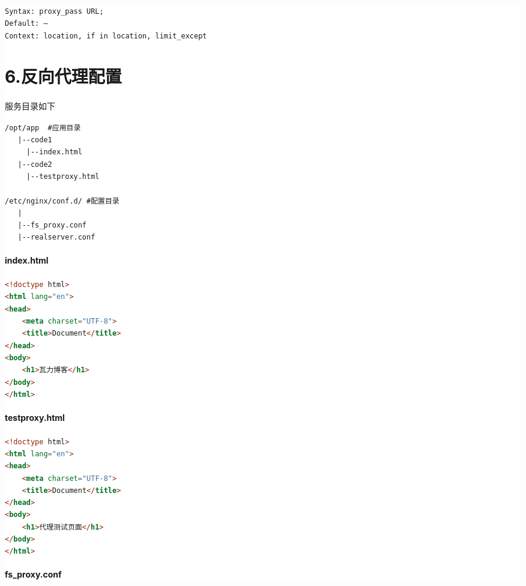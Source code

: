 ```nginx
Syntax:	proxy_pass URL;
Default: —
Context: location, if in location, limit_except
```

# 6.反向代理配置

服务目录如下
```txt
/opt/app  #应用目录
   |--code1
     |--index.html
   |--code2
     |--testproxy.html

/etc/nginx/conf.d/ #配置目录
   |
   |--fs_proxy.conf
   |--realserver.conf
```

#### index.html

```html
<!doctype html>
<html lang="en">
<head>
	<meta charset="UTF-8">
	<title>Document</title>
</head>
<body>
	<h1>瓦力博客</h1>
</body>
</html>
```

#### testproxy.html

```html
<!doctype html>
<html lang="en">
<head>
	<meta charset="UTF-8">
	<title>Document</title>
</head>
<body>
	<h1>代理测试页面</h1>
</body>
</html>
```

#### fs_proxy.conf
